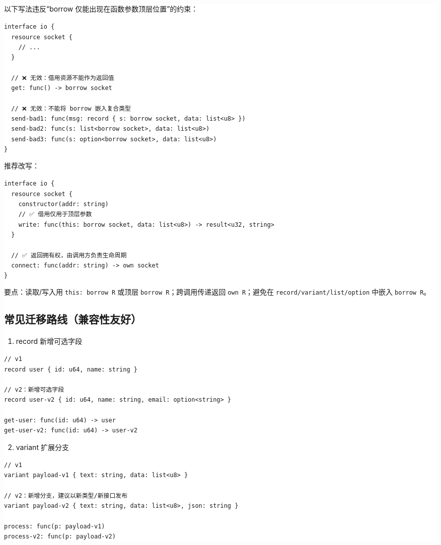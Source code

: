 以下写法违反“borrow 仅能出现在函数参数顶层位置”的约束：

```wit
interface io {
  resource socket {
    // ...
  }

  // ❌ 无效：借用资源不能作为返回值
  get: func() -> borrow socket

  // ❌ 无效：不能将 borrow 嵌入复合类型
  send-bad1: func(msg: record { s: borrow socket, data: list<u8> })
  send-bad2: func(s: list<borrow socket>, data: list<u8>)
  send-bad3: func(s: option<borrow socket>, data: list<u8>)
}
```

推荐改写：

```wit
interface io {
  resource socket {
    constructor(addr: string)
    // ✅ 借用仅用于顶层参数
    write: func(this: borrow socket, data: list<u8>) -> result<u32, string>
  }

  // ✅ 返回拥有权，由调用方负责生命周期
  connect: func(addr: string) -> own socket
}
```

要点：读取/写入用 `this: borrow R` 或顶层 `borrow R`；跨调用传递返回 `own R`；避免在 `record/variant/list/option` 中嵌入 `borrow R`。

## 常见迁移路线（兼容性友好）

1) record 新增可选字段

```wit
// v1
record user { id: u64, name: string }

// v2：新增可选字段
record user-v2 { id: u64, name: string, email: option<string> }

get-user: func(id: u64) -> user
get-user-v2: func(id: u64) -> user-v2
```

2) variant 扩展分支

```wit
// v1
variant payload-v1 { text: string, data: list<u8> }

// v2：新增分支，建议以新类型/新接口发布
variant payload-v2 { text: string, data: list<u8>, json: string }

process: func(p: payload-v1)
process-v2: func(p: payload-v2)
```
